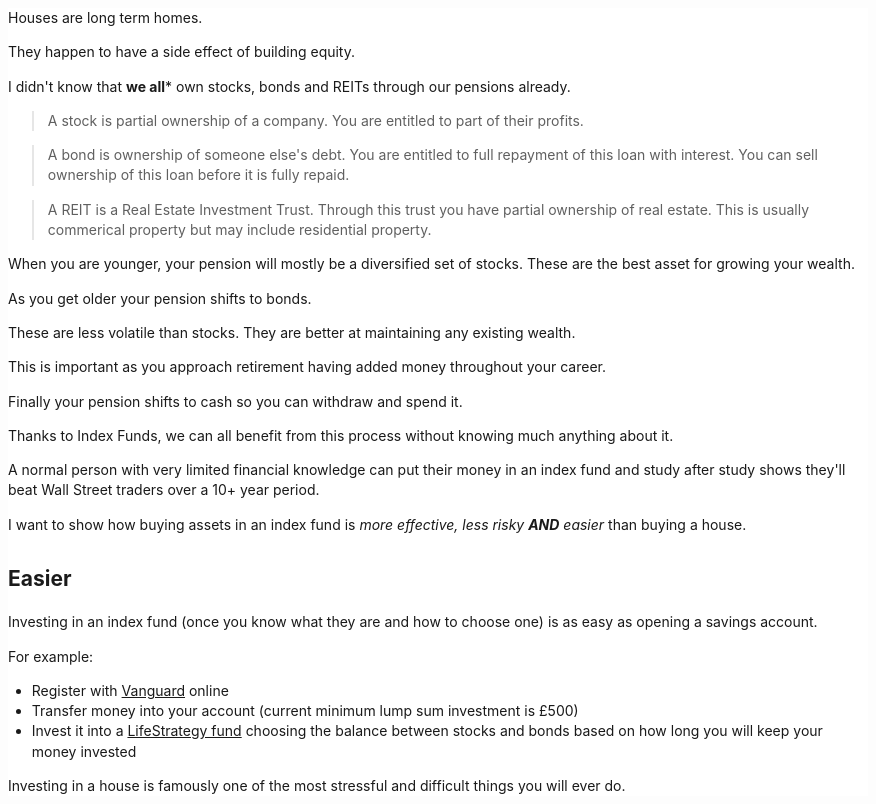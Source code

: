 Houses are long term homes.

They happen to have a side effect of building equity.


I didn't know that **we all*** own stocks, bonds and REITs through our pensions
already.

> A stock is partial ownership of a company.
You are entitled to part of their profits.

> A bond is ownership of someone else's debt.
You are entitled to full repayment of this loan with interest.
You can sell ownership of this loan before it is fully repaid.

> A REIT is a Real Estate Investment Trust.
Through this trust you have partial ownership of real estate.
This is usually commerical property but may include residential property.


When you are younger, your pension will mostly be a diversified set of stocks.
These are the best asset for growing your wealth.

As you get older your pension shifts to bonds.

These are less volatile than stocks.
They are better at maintaining any existing wealth.

This is important as you approach retirement having added money throughout your
career.

Finally your pension shifts to cash so you can withdraw and spend it.


Thanks to Index Funds, we can all benefit from this process without knowing 
much anything about it.

A normal person with very limited financial knowledge can put their money in an
index fund and study after study shows they'll beat Wall Street traders over
a 10+ year period.

I want to show how buying assets in an index fund is
*more effective, less risky **AND** easier* than buying a house.

## Easier

Investing in an index fund (once you know what they are and how to choose one)
is as easy as opening a savings account.

For example:
- Register with [Vanguard](https://www.vanguardinvestor.co.uk/) online
- Transfer money into your account (current minimum lump sum investment is £500)
- Invest it into a
  [LifeStrategy fund](https://www.vanguardinvestor.co.uk/what-we-offer/life-strategy-products)
  choosing the balance between stocks and bonds based on how long you will keep your money invested

Investing in a house is famously one of the most stressful and difficult things
you will ever do.
